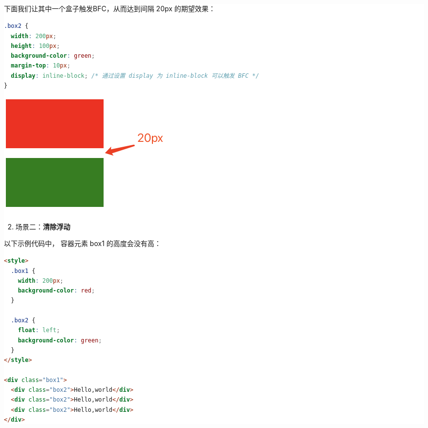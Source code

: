 下面我们让其中一个盒子触发BFC，从而达到间隔 20px 的期望效果：

```css
.box2 {
  width: 200px;
  height: 100px;
  background-color: green;
  margin-top: 10px;
  display: inline-block; /* 通过设置 display 为 inline-block 可以触发 BFC */
}

```

<img src="./images/image-20210217143506046.png" alt="image-20210217143506046" style="zoom:50%;" />





2. 场景二：**清除浮动**

以下示例代码中， 容器元素 box1 的高度会没有高：

```html
<style>
  .box1 {
    width: 200px;
    background-color: red;
  }

  .box2 {
    float: left;
    background-color: green;
  }
</style>

<div class="box1">
  <div class="box2">Hello,world</div>
  <div class="box2">Hello,world</div>
  <div class="box2">Hello,world</div>
</div>

```

